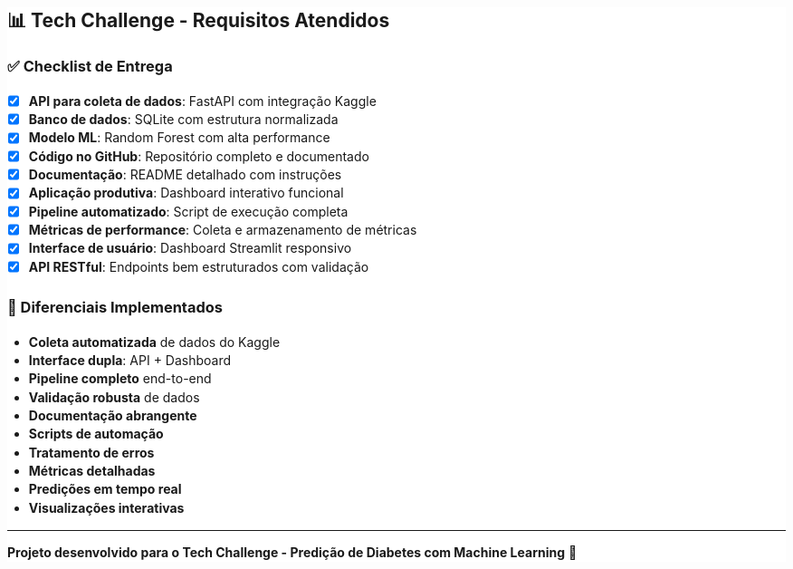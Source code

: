 
## 📊 Tech Challenge - Requisitos Atendidos

### ✅ Checklist de Entrega

- [x] **API para coleta de dados**: FastAPI com integração Kaggle
- [x] **Banco de dados**: SQLite com estrutura normalizada
- [x] **Modelo ML**: Random Forest com alta performance
- [x] **Código no GitHub**: Repositório completo e documentado
- [x] **Documentação**: README detalhado com instruções
- [x] **Aplicação produtiva**: Dashboard interativo funcional
- [x] **Pipeline automatizado**: Script de execução completa
- [x] **Métricas de performance**: Coleta e armazenamento de métricas
- [x] **Interface de usuário**: Dashboard Streamlit responsivo
- [x] **API RESTful**: Endpoints bem estruturados com validação

### 🎯 Diferenciais Implementados

- **Coleta automatizada** de dados do Kaggle
- **Interface dupla**: API + Dashboard
- **Pipeline completo** end-to-end
- **Validação robusta** de dados
- **Documentação abrangente**
- **Scripts de automação**
- **Tratamento de erros**
- **Métricas detalhadas**
- **Predições em tempo real**
- **Visualizações interativas**

---

**Projeto desenvolvido para o Tech Challenge - Predição de Diabetes com Machine Learning** 🚀